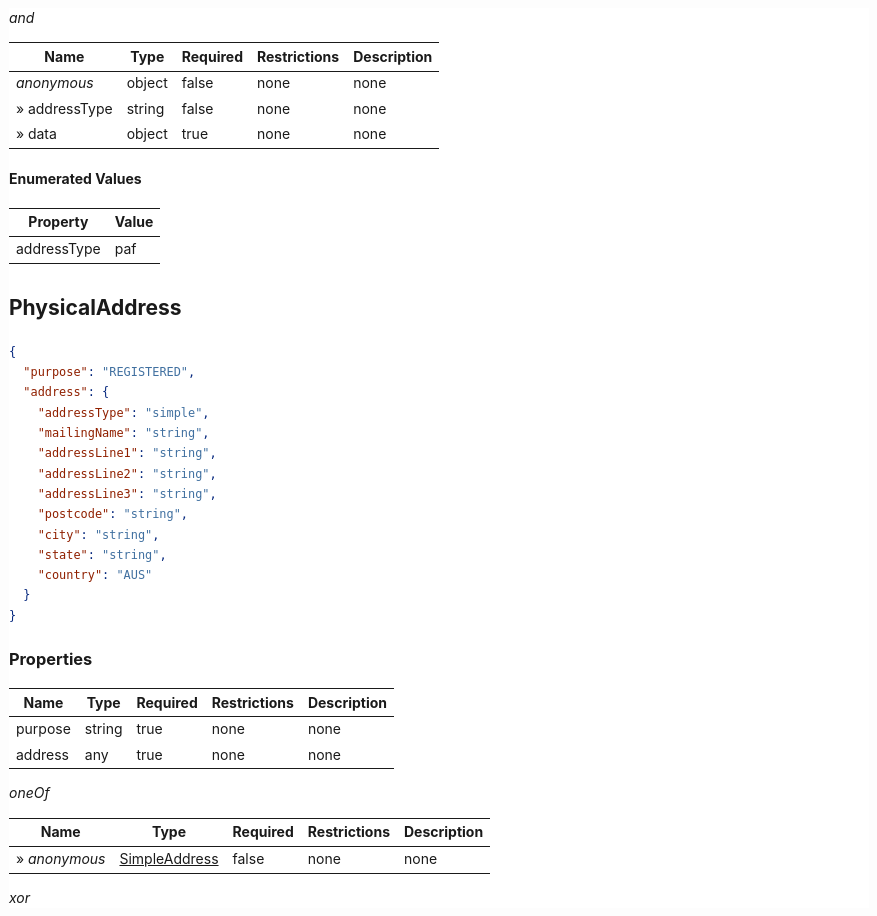 *and*

|Name|Type|Required|Restrictions|Description|
|---|---|---|---|---|
|*anonymous*|object|false|none|none|
|» addressType|string|false|none|none|
|» data|object|true|none|none|

#### Enumerated Values

|Property|Value|
|---|---|
|addressType|paf|

<h2 id="tocSphysicaladdress">PhysicalAddress</h2>

<a id="schemaphysicaladdress"></a>

```json
{
  "purpose": "REGISTERED",
  "address": {
    "addressType": "simple",
    "mailingName": "string",
    "addressLine1": "string",
    "addressLine2": "string",
    "addressLine3": "string",
    "postcode": "string",
    "city": "string",
    "state": "string",
    "country": "AUS"
  }
}

```

### Properties

|Name|Type|Required|Restrictions|Description|
|---|---|---|---|---|
|purpose|string|true|none|none|
|address|any|true|none|none|

*oneOf*

|Name|Type|Required|Restrictions|Description|
|---|---|---|---|---|
|» *anonymous*|[SimpleAddress](#schemasimpleaddress)|false|none|none|

*xor*
